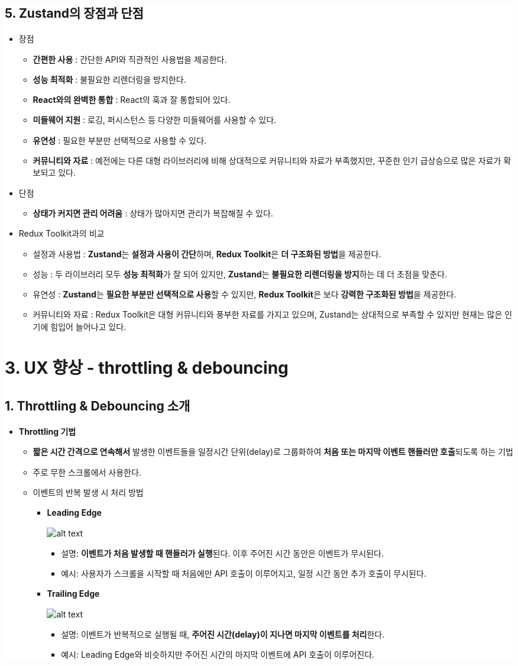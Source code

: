 ## 5. Zustand의 장점과 단점

- 장점

  - **간편한 사용** : 간단한 API와 직관적인 사용법을 제공한다.

  - **성능 최적화** : 불필요한 리렌더링을 방지한다.

  - **React와의 완벽한 통합** : React의 훅과 잘 통합되어 있다.

  - **미들웨어 지원** : 로깅, 퍼시스턴스 등 다양한 미들웨어를 사용할 수 있다.

  - **유연성** : 필요한 부분만 선택적으로 사용할 수 있다.

  - **커뮤니티와 자료** : 예전에는 다른 대형 라이브러리에 비해 상대적으로 커뮤니티와 자료가 부족했지만, 꾸준한 인기 급상승으로 많은 자료가 확보되고 있다.

- 단점

  - **상태가 커지면 관리 어려움** : 상태가 많아지면 관리가 복잡해질 수 있다.

- Redux Toolkit과의 비교

  - 설정과 사용법 : **Zustand**는 **설정과 사용이 간단**하며, **Redux Toolkit**은 **더 구조화된 방법**을 제공한다.

  - 성능 : 두 라이브러리 모두 **성능 최적화**가 잘 되어 있지만, **Zustand**는 **불필요한 리렌더링을 방지**하는 데 더 초점을 맞춘다.

  - 유연성 : **Zustand**는 **필요한 부분만 선택적으로 사용**할 수 있지만, **Redux Toolkit**은 보다 **강력한 구조화된 방법**을 제공한다.

  - 커뮤니티와 자료 : Redux Toolkit은 대형 커뮤니티와 풍부한 자료를 가지고 있으며, Zustand는 상대적으로 부족할 수 있지만 현재는 많은 인기에 힘입어 늘어나고 있다.

# 3. UX 향상 - throttling & debouncing

## 1. Throttling & Debouncing 소개

- **Throttling 기법**

  - **짧은 시간 간격으로 연속해서** 발생한 이벤트들을 일정시간 단위(delay)로 그룹화하여 **처음 또는 마지막 이벤트 핸들러만 호출**되도록 하는 기법

  - 주로 무한 스크롤에서 사용한다.

  - 이벤트의 반복 발생 시 처리 방법

    - **Leading Edge**

      ![alt text](https://teamsparta.notion.site/image/https%3A%2F%2Fprod-files-secure.s3.us-west-2.amazonaws.com%2F83c75a39-3aba-4ba4-a792-7aefe4b07895%2F5ea444f4-3ab7-4436-ad68-c6baca9f49e0%2FUntitled.png?table=block&id=7c4370da-2311-42d9-9b1f-d7cd67bded5e&spaceId=83c75a39-3aba-4ba4-a792-7aefe4b07895&width=300&userId=&cache=v2)

      - 설명: **이벤트가 처음 발생할 때 핸들러가 실행**된다. 이후 주어진 시간 동안은 이벤트가 무시된다.

      - 예시: 사용자가 스크롤을 시작할 때 처음에만 API 호출이 이루어지고, 일정 시간 동안 추가 호출이 무시된다.

    - **Trailing Edge**

      ![alt text](https://teamsparta.notion.site/image/https%3A%2F%2Fprod-files-secure.s3.us-west-2.amazonaws.com%2F83c75a39-3aba-4ba4-a792-7aefe4b07895%2F13e41fbd-cf07-4b19-ae9e-28fd9d5d8012%2FUntitled.png?table=block&id=f78543a9-9577-438a-b3c1-62771ed71d2b&spaceId=83c75a39-3aba-4ba4-a792-7aefe4b07895&width=300&userId=&cache=v2)

      - 설명: 이벤트가 반복적으로 실행될 때, **주어진 시간(delay)이 지나면 마지막 이벤트를 처리**한다.

      - 예시: Leading Edge와 비슷하지만 주어진 시간의 마지막 이벤트에 API 호출이 이루어진다.
